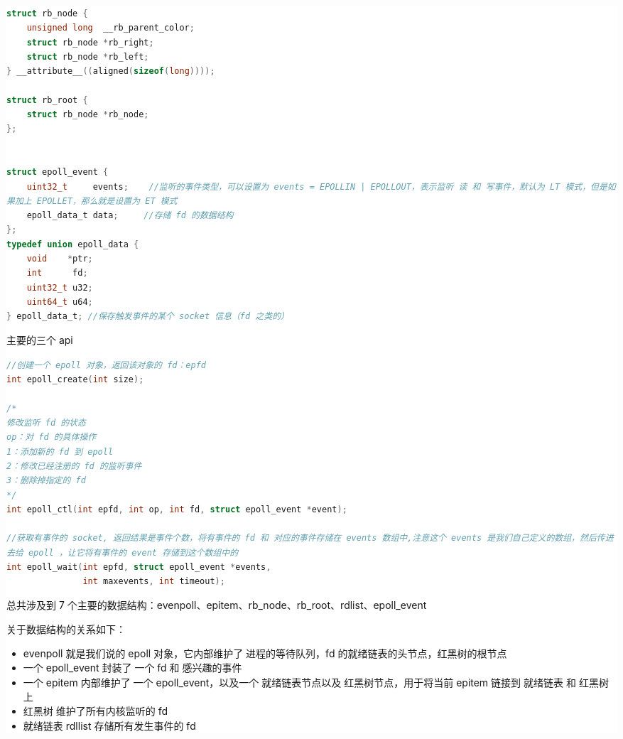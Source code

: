 ```c
struct rb_node {
    unsigned long  __rb_parent_color;
    struct rb_node *rb_right;
    struct rb_node *rb_left;
} __attribute__((aligned(sizeof(long))));

struct rb_root {
    struct rb_node *rb_node;
};


struct epoll_event {
    uint32_t     events;    //监听的事件类型，可以设置为 events = EPOLLIN | EPOLLOUT，表示监听 读 和 写事件，默认为 LT 模式，但是如果加上 EPOLLET，那么就是设置为 ET 模式
    epoll_data_t data;     //存储 fd 的数据结构
};
typedef union epoll_data {
    void    *ptr;
    int      fd;
    uint32_t u32;
    uint64_t u64;
} epoll_data_t;	//保存触发事件的某个 socket 信息（fd 之类的）
```



主要的三个 api

```C
//创建一个 epoll 对象，返回该对象的 fd：epfd
int epoll_create(int size); 	

/*
修改监听 fd 的状态
op：对 fd 的具体操作
1：添加新的 fd 到 epoll
2：修改已经注册的 fd 的监听事件
3：删除掉指定的 fd
*/
int epoll_ctl(int epfd, int op, int fd, struct epoll_event *event);  

//获取有事件的 socket, 返回结果是事件个数，将有事件的 fd 和 对应的事件存储在 events 数组中,注意这个 events 是我们自己定义的数组，然后传进去给 epoll ，让它将有事件的 event 存储到这个数组中的
int epoll_wait(int epfd, struct epoll_event *events,
               int maxevents, int timeout);
```



总共涉及到 7 个主要的数据结构：evenpoll、epitem、rb_node、rb_root、rdlist、epoll_event

关于数据结构的关系如下：

- evenpoll 就是我们说的 epoll 对象，它内部维护了 进程的等待队列，fd 的就绪链表的头节点，红黑树的根节点
- 一个 epoll_event 封装了 一个 fd 和 感兴趣的事件
- 一个 epitem 内部维护了 一个 epoll_event，以及一个 就绪链表节点以及 红黑树节点，用于将当前 epitem 链接到 就绪链表 和 红黑树上
- 红黑树 维护了所有内核监听的 fd
- 就绪链表 rdllist 存储所有发生事件的 fd

